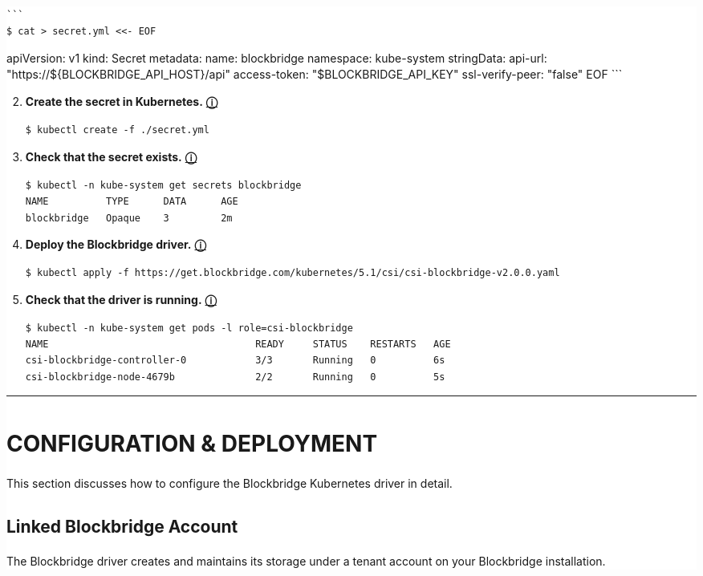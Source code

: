     ```
    $ cat > secret.yml <<- EOF
   apiVersion: v1
   kind: Secret
   metadata:
     name: blockbridge
     namespace: kube-system
   stringData:
     api-url: "https://${BLOCKBRIDGE_API_HOST}/api"
     access-token: "$BLOCKBRIDGE_API_KEY"
     ssl-verify-peer: "false"
   EOF
    ```

2. **Create the secret in Kubernetes.** [**&#9432;**](#create-a-secret)

    ```
    $ kubectl create -f ./secret.yml
    ```

3. **Check that the secret exists.** [**&#9432;**](#create-a-secret)

    ```
    $ kubectl -n kube-system get secrets blockbridge
    NAME          TYPE      DATA      AGE
    blockbridge   Opaque    3         2m
    ```

4. **Deploy the Blockbridge driver.** [**&#9432;**](#deploy-the-blockbridge-driver)

    ```
    $ kubectl apply -f https://get.blockbridge.com/kubernetes/5.1/csi/csi-blockbridge-v2.0.0.yaml
    ```

5. **Check that the driver is running.** [**&#9432;**](#ensure-the-driver-is-operational)

    ```
    $ kubectl -n kube-system get pods -l role=csi-blockbridge
    NAME                                    READY     STATUS    RESTARTS   AGE
    csi-blockbridge-controller-0            3/3       Running   0          6s
    csi-blockbridge-node-4679b              2/2       Running   0          5s
    ```

---

CONFIGURATION & DEPLOYMENT
==========================

This section discusses how to configure the Blockbridge Kubernetes driver in
detail.


Linked Blockbridge Account
--------------------------

The Blockbridge driver creates and maintains its storage under a tenant account
on your Blockbridge installation.
